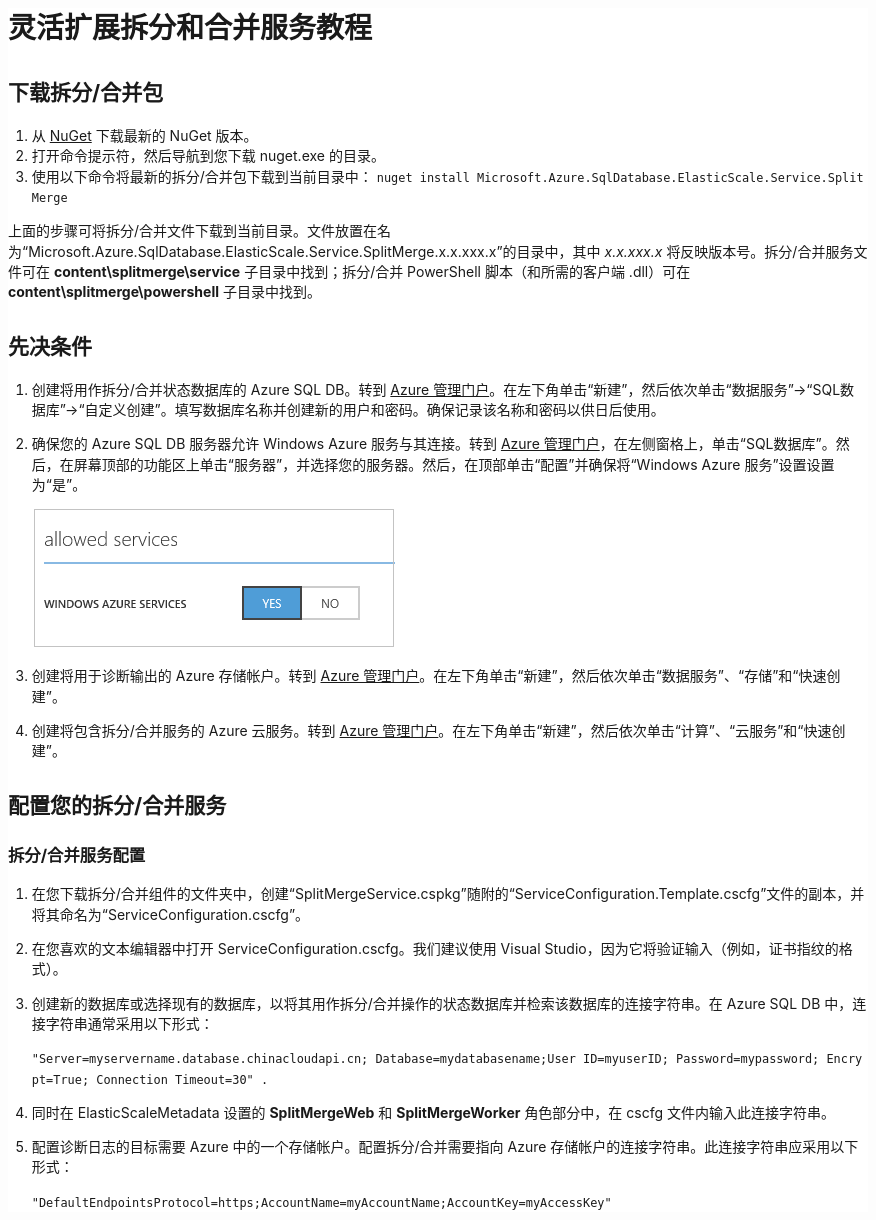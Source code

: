 <properties title="拆分和合并服务教程" pageTitle="Azure SQL 拆分和合并服务教程" description="使用灵活扩展拆分和合并" metaKeywords="sharding scaling, Azure SQL数据库 sharding, elastic scale, splitting and merging elastic scale" services="sql-database" documentationCenter=""  manager="jhubbard" authors="sidneyh@microsoft.com"/>

<tags ms.service="sql-database" ms.workload="sql-database" ms.tgt_pltfrm="na" ms.devlang="na" ms.topic="article" ms.date="10/02/2014" ms.author="sidneyh"></tags>

# 灵活扩展拆分和合并服务教程

## 下载拆分/合并包

1.  从 [NuGet][NuGet] 下载最新的 NuGet 版本。
2.  打开命令提示符，然后导航到您下载 nuget.exe 的目录。
3.  使用以下命令将最新的拆分/合并包下载到当前目录中：
    `nuget install Microsoft.Azure.SqlDatabase.ElasticScale.Service.SplitMerge`

上面的步骤可将拆分/合并文件下载到当前目录。文件放置在名为“Microsoft.Azure.SqlDatabase.ElasticScale.Service.SplitMerge.x.x.xxx.x”的目录中，其中 *x.x.xxx.x* 将反映版本号。拆分/合并服务文件可在 **content\\splitmerge\\service** 子目录中找到；拆分/合并 PowerShell 脚本（和所需的客户端 .dll）可在 **content\\splitmerge\\powershell** 子目录中找到。

## 先决条件

1.  创建将用作拆分/合并状态数据库的 Azure SQL DB。转到 [Azure 管理门户][Azure 管理门户]。在左下角单击“新建”，然后依次单击“数据服务”-\>“SQL数据库”-\>“自定义创建”。填写数据库名称并创建新的用户和密码。确保记录该名称和密码以供日后使用。

2.  确保您的 Azure SQL DB 服务器允许 Windows Azure 服务与其连接。转到 [Azure 管理门户][Azure 管理门户]，在左侧窗格上，单击“SQL数据库”。然后，在屏幕顶部的功能区上单击“服务器”，并选择您的服务器。然后，在顶部单击“配置”并确保将“Windows Azure 服务”设置设置为“是”。

    ![允许的服务][允许的服务]

3.  创建将用于诊断输出的 Azure 存储帐户。转到 [Azure 管理门户][Azure 管理门户]。在左下角单击“新建”，然后依次单击“数据服务”、“存储”和“快速创建”。

4.  创建将包含拆分/合并服务的 Azure 云服务。转到 [Azure 管理门户][Azure 管理门户]。在左下角单击“新建”，然后依次单击“计算”、“云服务”和“快速创建”。

## 配置您的拆分/合并服务

### 拆分/合并服务配置

1.  在您下载拆分/合并组件的文件夹中，创建“SplitMergeService.cspkg”随附的“ServiceConfiguration.Template.cscfg”文件的副本，并将其命名为“ServiceConfiguration.cscfg”。

2.  在您喜欢的文本编辑器中打开 ServiceConfiguration.cscfg。我们建议使用 Visual Studio，因为它将验证输入（例如，证书指纹的格式）。

3.  创建新的数据库或选择现有的数据库，以将其用作拆分/合并操作的状态数据库并检索该数据库的连接字符串。在 Azure SQL DB 中，连接字符串通常采用以下形式：

        "Server=myservername.database.chinacloudapi.cn; Database=mydatabasename;User ID=myuserID; Password=mypassword; Encrypt=True; Connection Timeout=30" .

4.  同时在 ElasticScaleMetadata 设置的 **SplitMergeWeb** 和 **SplitMergeWorker** 角色部分中，在 cscfg 文件内输入此连接字符串。

5.  配置诊断日志的目标需要 Azure 中的一个存储帐户。配置拆分/合并需要指向 Azure 存储帐户的连接字符串。此连接字符串应采用以下形式：

        "DefaultEndpointsProtocol=https;AccountName=myAccountName;AccountKey=myAccessKey" 


  [NuGet]: http://docs.nuget.org/docs/start-here/installing-nuget
  [Azure 管理门户]: https://manage.windowsazure.cn
  [允许的服务]: ./media/sql-database-elastic-scale-split-and-merge-tutorial/allowed-services.png
  [管理访问密钥]: ./media/sql-database-elastic-scale-split-and-merge-tutorial/manage.png
  [灵活扩展安全配置]: ./sql-database-elastic-scale-configure-security.md
  [Visual Studio 的开发人员命令提示符]: http://msdn.microsoft.com/zh-cn/library/ms229859.aspx
  [过渡]: ./media/sql-database-elastic-scale-split-and-merge-tutorial/staging.png
  [上载]: ./media/sql-database-elastic-scale-split-and-merge-tutorial/upload.png
  [使用服务器资源管理器浏览存储资源]: http://msdn.microsoft.com/zh-cn/library/azure/ff683677.aspx
  [1]: ./media/sql-database-elastic-scale-split-and-merge-tutorial/logs.png